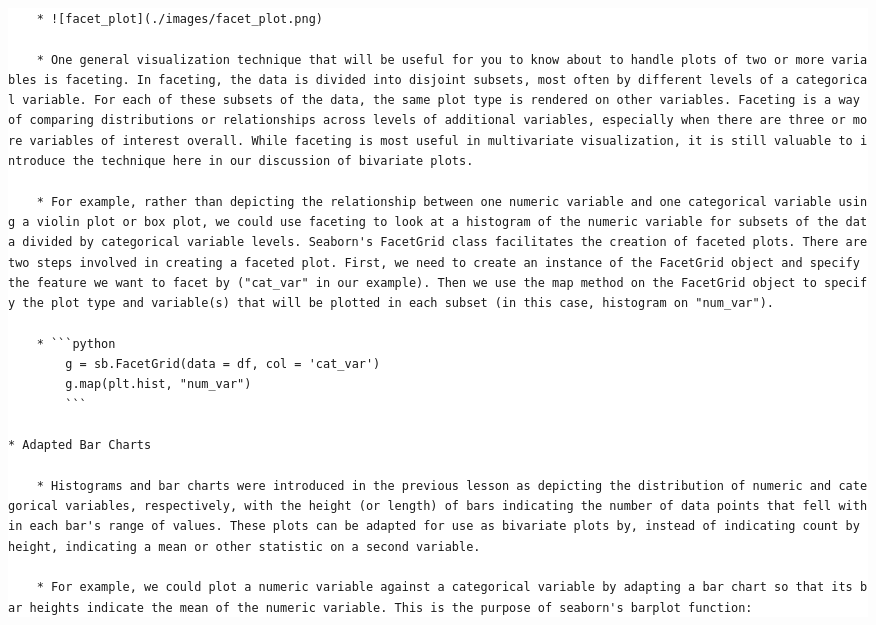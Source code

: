         * ![facet_plot](./images/facet_plot.png) 

        * One general visualization technique that will be useful for you to know about to handle plots of two or more variables is faceting. In faceting, the data is divided into disjoint subsets, most often by different levels of a categorical variable. For each of these subsets of the data, the same plot type is rendered on other variables. Faceting is a way of comparing distributions or relationships across levels of additional variables, especially when there are three or more variables of interest overall. While faceting is most useful in multivariate visualization, it is still valuable to introduce the technique here in our discussion of bivariate plots.

        * For example, rather than depicting the relationship between one numeric variable and one categorical variable using a violin plot or box plot, we could use faceting to look at a histogram of the numeric variable for subsets of the data divided by categorical variable levels. Seaborn's FacetGrid class facilitates the creation of faceted plots. There are two steps involved in creating a faceted plot. First, we need to create an instance of the FacetGrid object and specify the feature we want to facet by ("cat_var" in our example). Then we use the map method on the FacetGrid object to specify the plot type and variable(s) that will be plotted in each subset (in this case, histogram on "num_var").

        * ```python
            g = sb.FacetGrid(data = df, col = 'cat_var')
            g.map(plt.hist, "num_var")
            ```
    
    * Adapted Bar Charts

        * Histograms and bar charts were introduced in the previous lesson as depicting the distribution of numeric and categorical variables, respectively, with the height (or length) of bars indicating the number of data points that fell within each bar's range of values. These plots can be adapted for use as bivariate plots by, instead of indicating count by height, indicating a mean or other statistic on a second variable.

        * For example, we could plot a numeric variable against a categorical variable by adapting a bar chart so that its bar heights indicate the mean of the numeric variable. This is the purpose of seaborn's barplot function:
